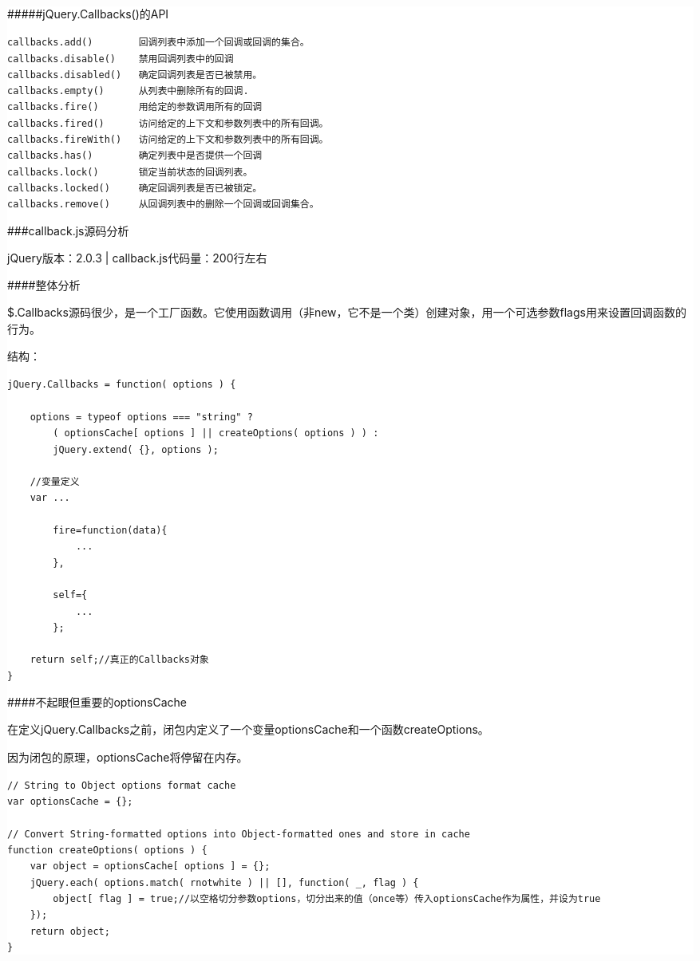#####jQuery.Callbacks()的API

	callbacks.add()        回调列表中添加一个回调或回调的集合。
	callbacks.disable()    禁用回调列表中的回调
	callbacks.disabled()   确定回调列表是否已被禁用。 
	callbacks.empty()      从列表中删除所有的回调.
	callbacks.fire()       用给定的参数调用所有的回调
	callbacks.fired()      访问给定的上下文和参数列表中的所有回调。 
	callbacks.fireWith()   访问给定的上下文和参数列表中的所有回调。
	callbacks.has()        确定列表中是否提供一个回调
	callbacks.lock()       锁定当前状态的回调列表。
	callbacks.locked()     确定回调列表是否已被锁定。
	callbacks.remove()     从回调列表中的删除一个回调或回调集合。


###callback.js源码分析

jQuery版本：2.0.3 | callback.js代码量：200行左右

####整体分析

$.Callbacks源码很少，是一个工厂函数。它使用函数调用（非new，它不是一个类）创建对象，用一个可选参数flags用来设置回调函数的行为。

结构：

	jQuery.Callbacks = function( options ) {

		options = typeof options === "string" ?
			( optionsCache[ options ] || createOptions( options ) ) :
			jQuery.extend( {}, options );

		//变量定义
		var ...

			fire=function(data){
				...
			},

			self={
				...
			};

		return self;//真正的Callbacks对象
	}

####不起眼但重要的optionsCache

在定义jQuery.Callbacks之前，闭包内定义了一个变量optionsCache和一个函数createOptions。

因为闭包的原理，optionsCache将停留在内存。

	// String to Object options format cache
	var optionsCache = {};

	// Convert String-formatted options into Object-formatted ones and store in cache
	function createOptions( options ) {
	    var object = optionsCache[ options ] = {};
        jQuery.each( options.match( rnotwhite ) || [], function( _, flag ) {
            object[ flag ] = true;//以空格切分参数options，切分出来的值（once等）传入optionsCache作为属性，并设为true
        });
        return object;
	}
